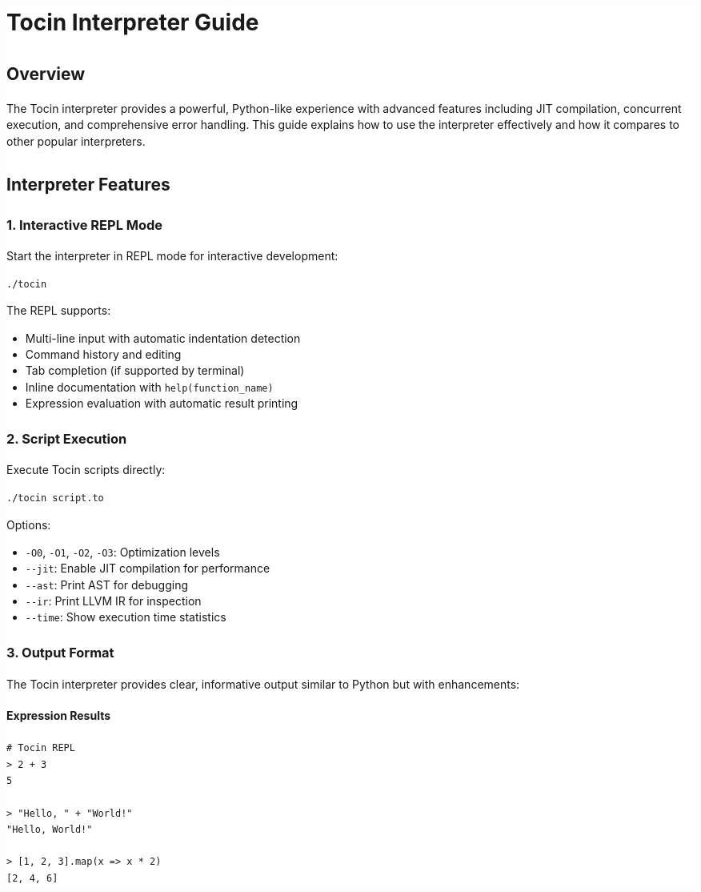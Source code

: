 # Tocin Interpreter Guide

## Overview

The Tocin interpreter provides a powerful, Python-like experience with advanced features including JIT compilation, concurrent execution, and comprehensive error handling. This guide explains how to use the interpreter effectively and how it compares to other popular interpreters.

## Interpreter Features

### 1. Interactive REPL Mode

Start the interpreter in REPL mode for interactive development:

```bash
./tocin
```

The REPL supports:
- Multi-line input with automatic indentation detection
- Command history and editing
- Tab completion (if supported by terminal)
- Inline documentation with `help(function_name)`
- Expression evaluation with automatic result printing

### 2. Script Execution

Execute Tocin scripts directly:

```bash
./tocin script.to
```

Options:
- `-O0`, `-O1`, `-O2`, `-O3`: Optimization levels
- `--jit`: Enable JIT compilation for performance
- `--ast`: Print AST for debugging
- `--ir`: Print LLVM IR for inspection
- `--time`: Show execution time statistics

### 3. Output Format

The Tocin interpreter provides clear, informative output similar to Python but with enhancements:

#### Expression Results
```to
# Tocin REPL
> 2 + 3
5

> "Hello, " + "World!"
"Hello, World!"

> [1, 2, 3].map(x => x * 2)
[2, 4, 6]
```

